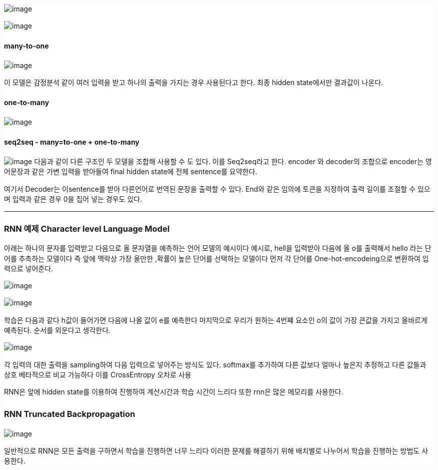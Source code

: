 ![image](https://user-images.githubusercontent.com/65720894/127807170-ced39a6a-ed23-49e5-ba86-c64672226639.png)

![image](https://user-images.githubusercontent.com/65720894/127807689-a23016ab-fbb0-4d19-847e-e169b956fd70.png)



#### many-to-one

![image](https://user-images.githubusercontent.com/65720894/127807765-eee1f8da-f03d-4377-9d0b-146c4908adde.png)

이 모델은 감정분석 같이 여러 입력을 받고 하나의 출력을 가지는 경우 사용된다고 한다. 최종 hidden state에서만 결과값이 나온다.


#### one-to-many

![image](https://user-images.githubusercontent.com/65720894/127807842-71f9d64a-7d6b-487e-b06e-46e676c6480f.png)

#### seq2seq - many=to-one + one-to-many
![image](https://user-images.githubusercontent.com/65720894/127807897-f98e0647-91f7-4e49-b4f8-fc9c1abfdc67.png)
다음과 같이 다른 구조인 두 모델을 조합해 사용할 수 도 있다. 이를 Seq2seq라고 한다. encoder 와 decoder의 조합으로 
encoder는 영어문장과 같은 가변 입력을 받아들여 final hidden state에 전체 sentence를 요약한다.

여기서 Decoder는 이sentence를 받아 다른언어로 번역된 문장을 출력할 수 있다.
End와 같은 임의에 토큰을 지정하여 출력 길이를 조절할 수 있으며 입력과 같은 경우 0을 집어 넣는 경우도 있다.

---
### RNN 예제 Character level Language Model

아래는 하나의 문자를 입력받고 다음으로 올 문자열을 예측하는 언어 모델의 예시이다 예시로, hell을 입력받아 다음에 올 o를 출력해서 hello 라는 단어를 추측하는 모델이다 즉 앞에 맥락상 가장 올만한 
,확률이 높은 단어를 선택하는 모델이다 먼저 각 단어를 One-hot-encodeing으로 변환하여 입력으로 넣어준다.

![image](https://user-images.githubusercontent.com/65720894/127808909-e1cb4edb-982d-40e9-9e80-a32722238669.png)

![image](https://user-images.githubusercontent.com/65720894/127809061-d7bec1a0-c03e-4672-97ca-757b49c54a51.png)

학습은 다음과 같다 h값이 들어가면 다음에 나올 값이 e를 예측한다 마지막으로 우리가 원하는 4번쨰 요소인 o의 값이 가장 큰값을 
가지고 올바르게 예측된다. 순서를 외운다고 생각한다.

![image](https://user-images.githubusercontent.com/65720894/127809491-70711ecc-27d4-41f4-bec9-a0816f367138.png)

각 입력의 대한 출력을 sampling하여 다음 입력으로 넣어주는 방식도 있다. softmax를 추가하여 다른 값보다 얼마나 높은지 추정하고
다른 값들과 상호 베타적으로 비교 가능하다 이를 CrossEntropy 오차로 사용 

RNN은 앞에 hidden state를 이용하여 진행하여 계산시간과 학습 시간이 느리다 또한 rnn은 많은 메모리를 사용한다.

### RNN Truncated Backpropagation

![image](https://user-images.githubusercontent.com/65720894/127809747-bdfb6d8a-866c-478a-8f08-f3aa5b5acb63.png)

일반적으로 RNN은 모든 출력을 구하면서 학습을 진행하면 너무 느리다 이러한 문제를 해결하기 위해 배치별로 나누어서 학습을 
진행하는 방법도 사용한다. 
